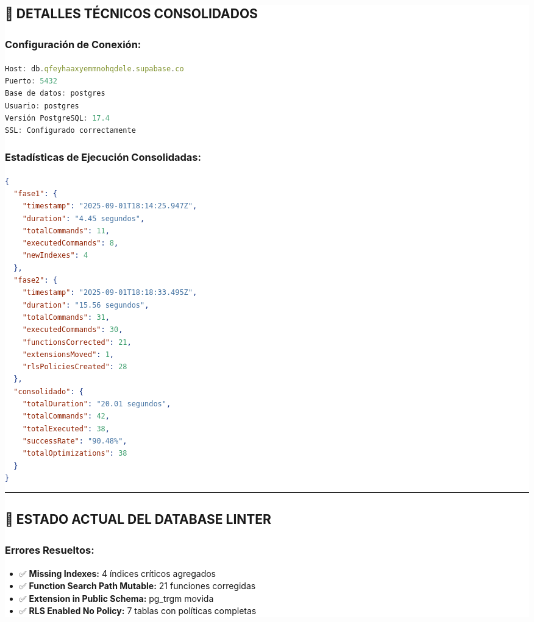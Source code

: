 
## 🔧 DETALLES TÉCNICOS CONSOLIDADOS

### **Configuración de Conexión:**
```javascript
Host: db.qfeyhaaxyemmnohqdele.supabase.co
Puerto: 5432
Base de datos: postgres
Usuario: postgres
Versión PostgreSQL: 17.4
SSL: Configurado correctamente
```

### **Estadísticas de Ejecución Consolidadas:**
```json
{
  "fase1": {
    "timestamp": "2025-09-01T18:14:25.947Z",
    "duration": "4.45 segundos",
    "totalCommands": 11,
    "executedCommands": 8,
    "newIndexes": 4
  },
  "fase2": {
    "timestamp": "2025-09-01T18:18:33.495Z",
    "duration": "15.56 segundos",
    "totalCommands": 31,
    "executedCommands": 30,
    "functionsCorrected": 21,
    "extensionsMoved": 1,
    "rlsPoliciesCreated": 28
  },
  "consolidado": {
    "totalDuration": "20.01 segundos",
    "totalCommands": 42,
    "totalExecuted": 38,
    "successRate": "90.48%",
    "totalOptimizations": 38
  }
}
```

---

## 🎯 ESTADO ACTUAL DEL DATABASE LINTER

### **Errores Resueltos:**
- ✅ **Missing Indexes:** 4 índices críticos agregados
- ✅ **Function Search Path Mutable:** 21 funciones corregidas
- ✅ **Extension in Public Schema:** pg_trgm movida
- ✅ **RLS Enabled No Policy:** 7 tablas con políticas completas
